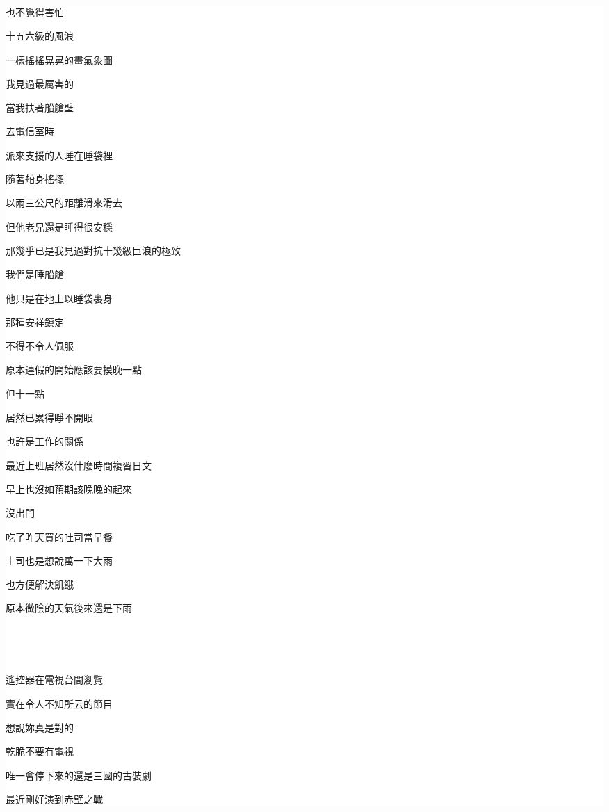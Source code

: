 也不覺得害怕

十五六級的風浪

一樣搖搖晃晃的畫氣象圖

我見過最厲害的

當我扶著船艙壁

去電信室時

派來支援的人睡在睡袋裡

隨著船身搖擺

以兩三公尺的距離滑來滑去

但他老兄還是睡得很安穩

那幾乎已是我見過對抗十幾級巨浪的極致

我們是睡船艙

他只是在地上以睡袋裹身

那種安祥鎮定

不得不令人佩服

原本連假的開始應該要摸晚一點

但十一點

居然已累得睜不開眼

也許是工作的關係

最近上班居然沒什麼時間複習日文

早上也沒如預期該晚晚的起來

沒出門

吃了昨天買的吐司當早餐

土司也是想說萬一下大雨

也方便解決飢餓

原本微陰的天氣後來還是下雨

 

 

遙控器在電視台間瀏覽

實在令人不知所云的節目

想說妳真是對的

乾脆不要有電視

唯一會停下來的還是三國的古裝劇

最近剛好演到赤壁之戰
